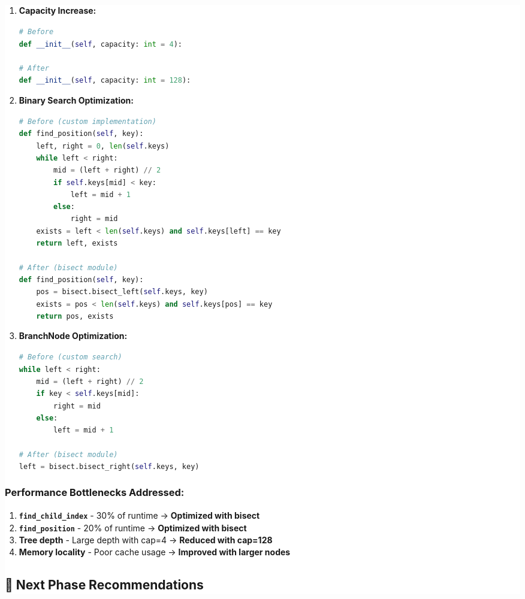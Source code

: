 1. **Capacity Increase:**
   ```python
   # Before
   def __init__(self, capacity: int = 4):
   
   # After  
   def __init__(self, capacity: int = 128):
   ```

2. **Binary Search Optimization:**
   ```python
   # Before (custom implementation)
   def find_position(self, key):
       left, right = 0, len(self.keys)
       while left < right:
           mid = (left + right) // 2
           if self.keys[mid] < key:
               left = mid + 1
           else:
               right = mid
       exists = left < len(self.keys) and self.keys[left] == key
       return left, exists
   
   # After (bisect module)
   def find_position(self, key):
       pos = bisect.bisect_left(self.keys, key)
       exists = pos < len(self.keys) and self.keys[pos] == key
       return pos, exists
   ```

3. **BranchNode Optimization:**
   ```python
   # Before (custom search)
   while left < right:
       mid = (left + right) // 2
       if key < self.keys[mid]:
           right = mid
       else:
           left = mid + 1
   
   # After (bisect module)
   left = bisect.bisect_right(self.keys, key)
   ```

### **Performance Bottlenecks Addressed:**

1. **`find_child_index`** - 30% of runtime → **Optimized with bisect**
2. **`find_position`** - 20% of runtime → **Optimized with bisect**
3. **Tree depth** - Large depth with cap=4 → **Reduced with cap=128**
4. **Memory locality** - Poor cache usage → **Improved with larger nodes**

## 🚀 Next Phase Recommendations
